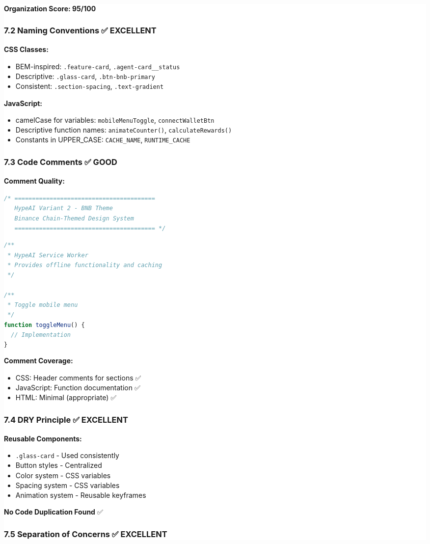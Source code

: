 **Organization Score: 95/100**

### 7.2 Naming Conventions ✅ EXCELLENT

**CSS Classes:**
- BEM-inspired: `.feature-card`, `.agent-card__status`
- Descriptive: `.glass-card`, `.btn-bnb-primary`
- Consistent: `.section-spacing`, `.text-gradient`

**JavaScript:**
- camelCase for variables: `mobileMenuToggle`, `connectWalletBtn`
- Descriptive function names: `animateCounter()`, `calculateRewards()`
- Constants in UPPER_CASE: `CACHE_NAME`, `RUNTIME_CACHE`

### 7.3 Code Comments ✅ GOOD

**Comment Quality:**
```css
/* ========================================
   HypeAI Variant 2 - BNB Theme
   Binance Chain-Themed Design System
   ======================================== */
```

```javascript
/**
 * HypeAI Service Worker
 * Provides offline functionality and caching
 */

/**
 * Toggle mobile menu
 */
function toggleMenu() {
  // Implementation
}
```

**Comment Coverage:**
- CSS: Header comments for sections ✅
- JavaScript: Function documentation ✅
- HTML: Minimal (appropriate) ✅

### 7.4 DRY Principle ✅ EXCELLENT

**Reusable Components:**
- `.glass-card` - Used consistently
- Button styles - Centralized
- Color system - CSS variables
- Spacing system - CSS variables
- Animation system - Reusable keyframes

**No Code Duplication Found** ✅

### 7.5 Separation of Concerns ✅ EXCELLENT
